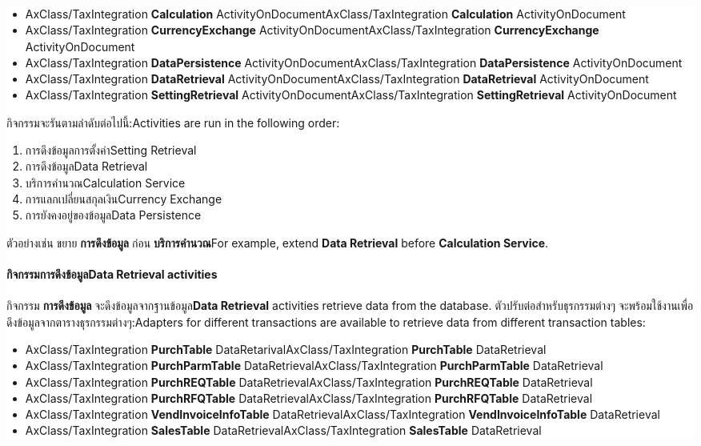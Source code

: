* <span data-ttu-id="668b9-123">AxClass/TaxIntegration **Calculation** ActivityOnDocument</span><span class="sxs-lookup"><span data-stu-id="668b9-123">AxClass/TaxIntegration **Calculation** ActivityOnDocument</span></span>
* <span data-ttu-id="668b9-124">AxClass/TaxIntegration **CurrencyExchange** ActivityOnDocument</span><span class="sxs-lookup"><span data-stu-id="668b9-124">AxClass/TaxIntegration **CurrencyExchange** ActivityOnDocument</span></span>
* <span data-ttu-id="668b9-125">AxClass/TaxIntegration **DataPersistence** ActivityOnDocument</span><span class="sxs-lookup"><span data-stu-id="668b9-125">AxClass/TaxIntegration **DataPersistence** ActivityOnDocument</span></span>
* <span data-ttu-id="668b9-126">AxClass/TaxIntegration **DataRetrieval** ActivityOnDocument</span><span class="sxs-lookup"><span data-stu-id="668b9-126">AxClass/TaxIntegration **DataRetrieval** ActivityOnDocument</span></span>
* <span data-ttu-id="668b9-127">AxClass/TaxIntegration **SettingRetrieval** ActivityOnDocument</span><span class="sxs-lookup"><span data-stu-id="668b9-127">AxClass/TaxIntegration **SettingRetrieval** ActivityOnDocument</span></span>

<span data-ttu-id="668b9-128">กิจกรรมจะรันตามลำดับต่อไปนี้:</span><span class="sxs-lookup"><span data-stu-id="668b9-128">Activities are run in the following order:</span></span>

1. <span data-ttu-id="668b9-129">การดึงข้อมูลการตั้งค่า</span><span class="sxs-lookup"><span data-stu-id="668b9-129">Setting Retrieval</span></span>
2. <span data-ttu-id="668b9-130">การดึงข้อมูล</span><span class="sxs-lookup"><span data-stu-id="668b9-130">Data Retrieval</span></span>
3. <span data-ttu-id="668b9-131">บริการคำนวณ</span><span class="sxs-lookup"><span data-stu-id="668b9-131">Calculation Service</span></span>
4. <span data-ttu-id="668b9-132">การแลกเปลี่ยนสกุลเงิน</span><span class="sxs-lookup"><span data-stu-id="668b9-132">Currency Exchange</span></span>
5. <span data-ttu-id="668b9-133">การยังคงอยู่ของข้อมูล</span><span class="sxs-lookup"><span data-stu-id="668b9-133">Data Persistence</span></span>

<span data-ttu-id="668b9-134">ตัวอย่างเช่น ขยาย **การดึงข้อมูล** ก่อน **บริการคํานวณ**</span><span class="sxs-lookup"><span data-stu-id="668b9-134">For example, extend **Data Retrieval** before **Calculation Service**.</span></span>

#### <a name="data-retrieval-activities"></a><span data-ttu-id="668b9-135">กิจกรรมการดึงข้อมูล</span><span class="sxs-lookup"><span data-stu-id="668b9-135">Data Retrieval activities</span></span>

<span data-ttu-id="668b9-136">กิจกรรม **การดึงข้อมูล** จะดึงข้อมูลจากฐานข้อมูล</span><span class="sxs-lookup"><span data-stu-id="668b9-136">**Data Retrieval** activities retrieve data from the database.</span></span> <span data-ttu-id="668b9-137">ตัวปรับต่อสำหรับธุรกรรมต่างๆ จะพร้อมใช้งานเพื่อดึงข้อมูลจากตารางธุรกรรมต่างๆ:</span><span class="sxs-lookup"><span data-stu-id="668b9-137">Adapters for different transactions are available to retrieve data from different transaction tables:</span></span>

- <span data-ttu-id="668b9-138">AxClass/TaxIntegration **PurchTable** DataRetarival</span><span class="sxs-lookup"><span data-stu-id="668b9-138">AxClass/TaxIntegration **PurchTable** DataRetrieval</span></span>
- <span data-ttu-id="668b9-139">AxClass/TaxIntegration **PurchParmTable** DataRetrieval</span><span class="sxs-lookup"><span data-stu-id="668b9-139">AxClass/TaxIntegration **PurchParmTable** DataRetrieval</span></span>
- <span data-ttu-id="668b9-140">AxClass/TaxIntegration **PurchREQTable** DataRetrieval</span><span class="sxs-lookup"><span data-stu-id="668b9-140">AxClass/TaxIntegration **PurchREQTable** DataRetrieval</span></span>
- <span data-ttu-id="668b9-141">AxClass/TaxIntegration **PurchRFQTable** DataRetrieval</span><span class="sxs-lookup"><span data-stu-id="668b9-141">AxClass/TaxIntegration **PurchRFQTable** DataRetrieval</span></span>
- <span data-ttu-id="668b9-142">AxClass/TaxIntegration **VendInvoiceInfoTable** DataRetrieval</span><span class="sxs-lookup"><span data-stu-id="668b9-142">AxClass/TaxIntegration **VendInvoiceInfoTable** DataRetrieval</span></span>
- <span data-ttu-id="668b9-143">AxClass/TaxIntegration **SalesTable** DataRetrieval</span><span class="sxs-lookup"><span data-stu-id="668b9-143">AxClass/TaxIntegration **SalesTable** DataRetrieval</span></span>